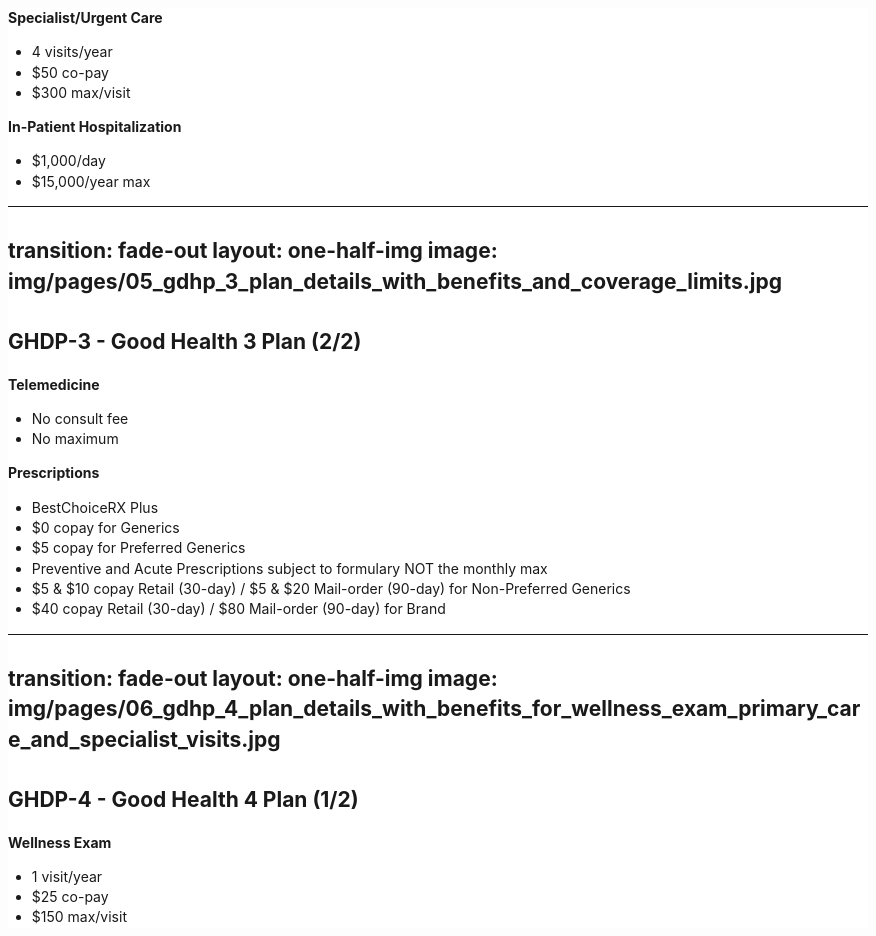 <v-click>

**Specialist/Urgent Care**
- 4 visits/year
- $50 co-pay
- $300 max/visit
</v-click>

<v-click>

**In-Patient Hospitalization**
- $1,000/day
- $15,000/year max
</v-click>

---
transition: fade-out
layout: one-half-img
image: img/pages/05_gdhp_3_plan_details_with_benefits_and_coverage_limits.jpg
---

## GHDP-3 - Good Health 3 Plan (2/2)

<v-click>

**Telemedicine**
- No consult fee
- No maximum
</v-click>

<v-click>

**Prescriptions**
- BestChoiceRX Plus
- $0 copay for Generics
- $5 copay for Preferred Generics
- Preventive and Acute Prescriptions subject to formulary NOT the monthly max
- $5 & $10 copay Retail (30-day) / $5 & $20 Mail-order (90-day) for Non-Preferred Generics
- $40 copay Retail (30-day) / $80 Mail-order (90-day) for Brand
</v-click>

---
transition: fade-out
layout: one-half-img
image: img/pages/06_gdhp_4_plan_details_with_benefits_for_wellness_exam_primary_care_and_specialist_visits.jpg
---

## GHDP-4 - Good Health 4 Plan (1/2)

<v-click>

**Wellness Exam**
- 1 visit/year
- $25 co-pay
- $150 max/visit
</v-click>
